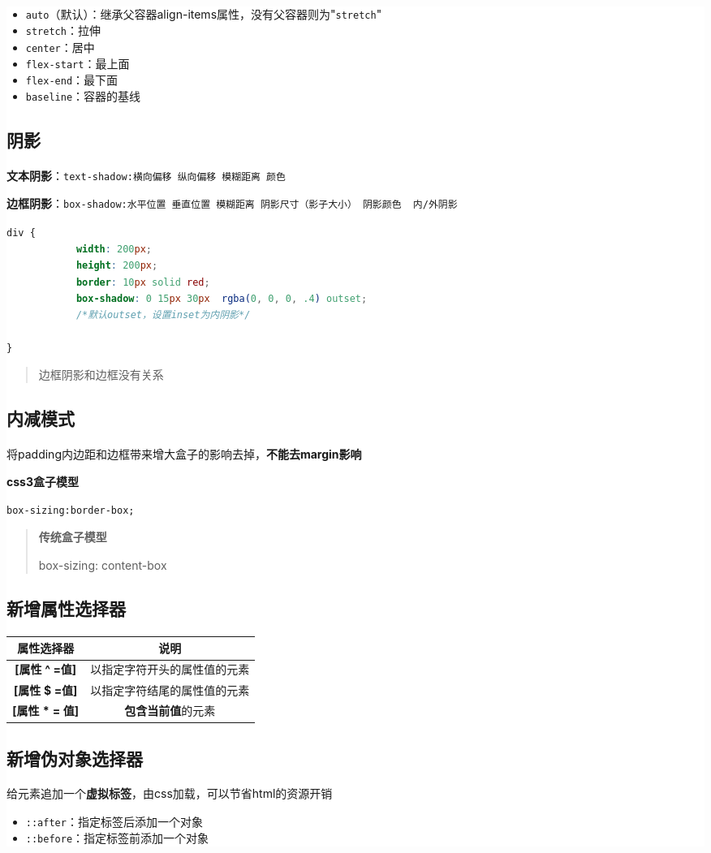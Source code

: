 - `auto`（默认）：继承父容器align-items属性，没有父容器则为"`stretch`"
- `stretch`：拉伸
- `center`：居中
- `flex-start`：最上面
- `flex-end`：最下面
- `baseline`：容器的基线

## 阴影

**文本阴影**：`text-shadow:横向偏移 纵向偏移 模糊距离 颜色`

**边框阴影**：`box-shadow:水平位置 垂直位置 模糊距离 阴影尺寸（影子大小） 阴影颜色  内/外阴影`

```css
div {
			width: 200px;
			height: 200px;
			border: 10px solid red;
			box-shadow: 0 15px 30px  rgba(0, 0, 0, .4) outset;
    		/*默认outset，设置inset为内阴影*/
			
}
```

>边框阴影和边框没有关系

## 内减模式

将padding内边距和边框带来增大盒子的影响去掉，**不能去margin影响**

**css3盒子模型**

`box-sizing:border-box;`

> **传统盒子模型**
>
> box-sizing: content-box

## 新增属性选择器

|    属性选择器     |             说明             |
| :---------------: | :--------------------------: |
| **[属性 ^ =值]**  | 以指定字符开头的属性值的元素 |
| **[属性 $ =值]**  | 以指定字符结尾的属性值的元素 |
| **[属性 * = 值]** |     **包含当前值**的元素     |

## 新增伪对象选择器

给元素追加一个**虚拟标签**，由css加载，可以节省html的资源开销

- `::after`：指定标签后添加一个对象
- `::before`：指定标签前添加一个对象
